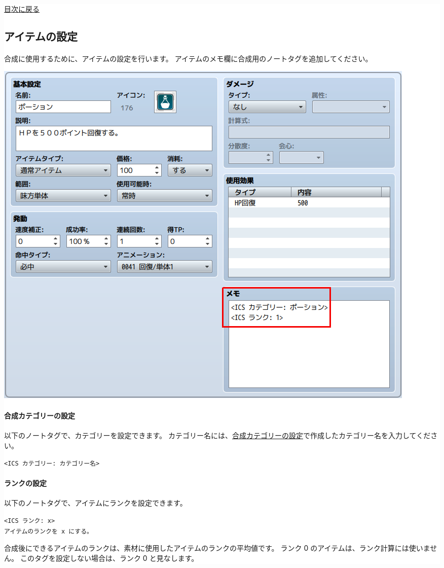 [目次に戻る](#目次)

## アイテムの設定

合成に使用するために、アイテムの設定を行います。
アイテムのメモ欄に合成用のノートタグを追加してください。

![スキルの設定](image/FTKR_ItemCompositSystem/n02_003.png)

#### 合成カテゴリーの設定
以下のノートタグで、カテゴリーを設定できます。
カテゴリー名には、[合成カテゴリーの設定](#カテゴリーの設定)で作成したカテゴリー名を入力してください。
```
<ICS カテゴリー: カテゴリー名>
```

#### ランクの設定
以下のノートタグで、アイテムにランクを設定できます。
```
<ICS ランク: x>
アイテムのランクを x にする。
```
合成後にできるアイテムのランクは、素材に使用したアイテムのランクの平均値です。
ランク 0 のアイテムは、ランク計算には使いません。
このタグを設定しない場合は、ランク 0 と見なします。
